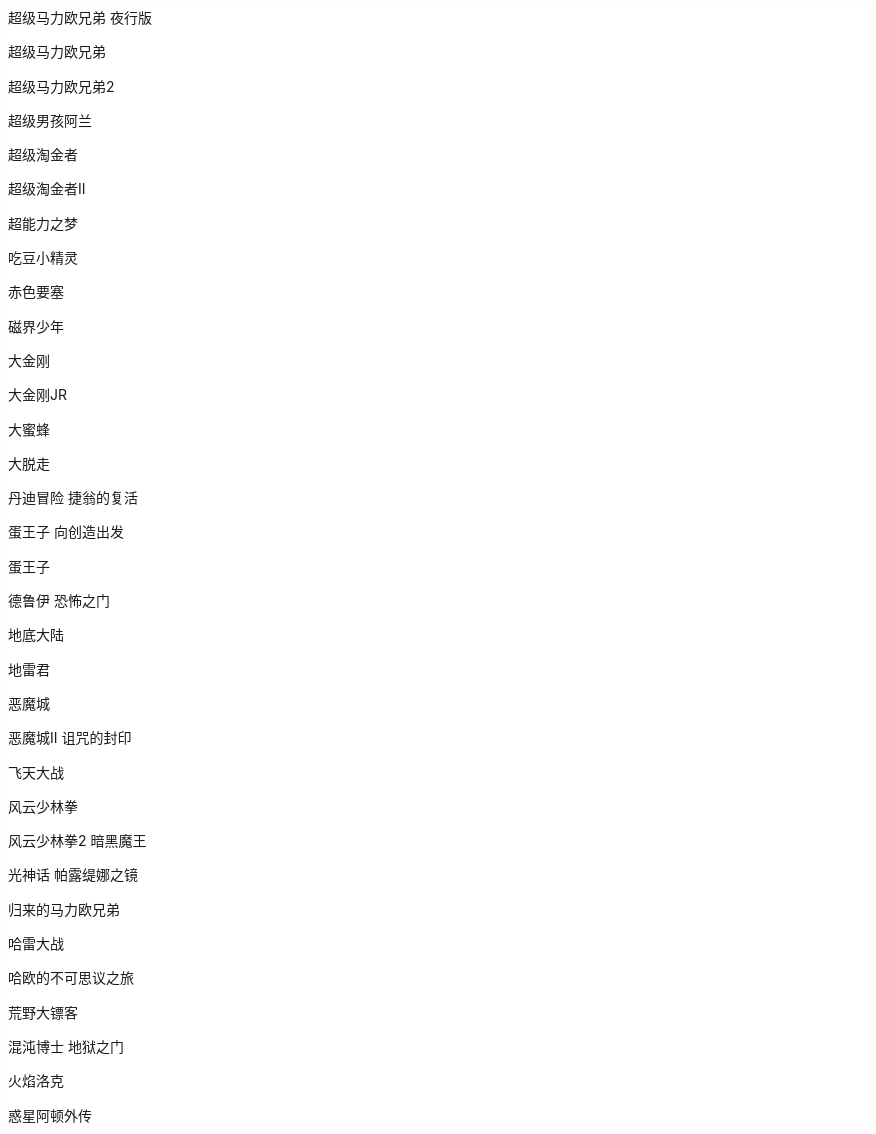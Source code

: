 超级马力欧兄弟 夜行版

超级马力欧兄弟

超级马力欧兄弟2

超级男孩阿兰

超级淘金者

超级淘金者II

超能力之梦

吃豆小精灵

赤色要塞

磁界少年

大金刚

大金刚JR

大蜜蜂

大脱走

丹迪冒险 捷翁的复活

蛋王子 向创造出发

蛋王子

德鲁伊 恐怖之门

地底大陆

地雷君

恶魔城

恶魔城II 诅咒的封印

飞天大战

风云少林拳

风云少林拳2 暗黑魔王

光神话 帕露缇娜之镜

归来的马力欧兄弟

哈雷大战

哈欧的不可思议之旅

荒野大镖客

混沌博士 地狱之门

火焰洛克

惑星阿顿外传
